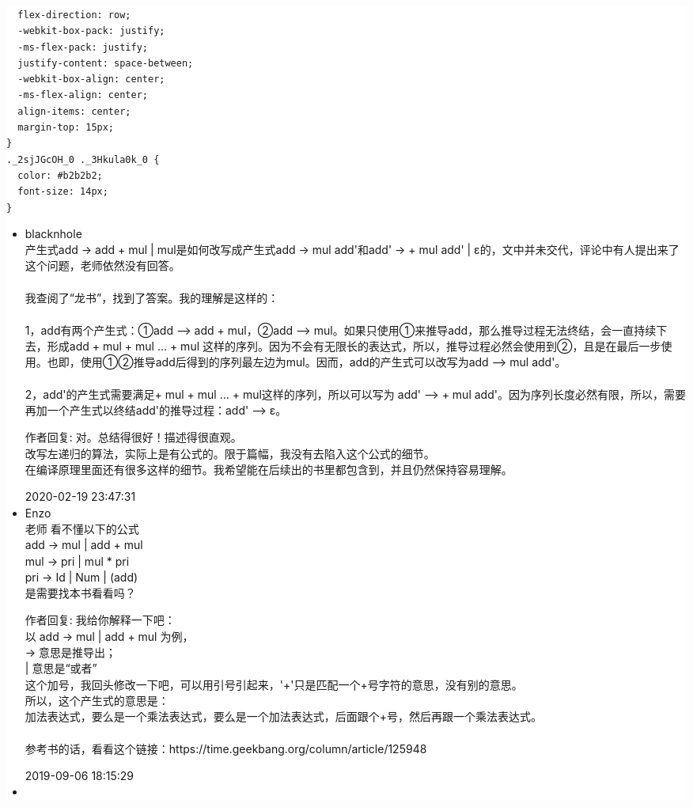       flex-direction: row;
      -webkit-box-pack: justify;
      -ms-flex-pack: justify;
      justify-content: space-between;
      -webkit-box-align: center;
      -ms-flex-align: center;
      align-items: center;
      margin-top: 15px;
    }
    ._2sjJGcOH_0 ._3Hkula0k_0 {
      color: #b2b2b2;
      font-size: 14px;
    }
</style><ul><li>
<div class="_2sjJGcOH_0">
  
<div class="_36ChpWj4_0">
  <div class="_2zFoi7sd_0"><span>blacknhole</span>
  </div>
  <div class="_2_QraFYR_0">产生式add -&gt; add + mul | mul是如何改写成产生式add -&gt; mul add&#39;和add&#39; -&gt; + mul add&#39; | ε的，文中并未交代，评论中有人提出来了这个问题，老师依然没有回答。<br><br>我查阅了“龙书”，找到了答案。我的理解是这样的：<br><br>1，add有两个产生式：①add —&gt; add + mul，②add —&gt; mul。如果只使用①来推导add，那么推导过程无法终结，会一直持续下去，形成add + mul + mul … + mul 这样的序列。因为不会有无限长的表达式，所以，推导过程必然会使用到②，且是在最后一步使用。也即，使用①②推导add后得到的序列最左边为mul。因而，add的产生式可以改写为add —&gt; mul add&#39;。<br><br>2，add&#39;的产生式需要满足+ mul + mul … + mul这样的序列，所以可以写为 add&#39; —&gt; + mul add&#39;。因为序列长度必然有限，所以，需要再加一个产生式以终结add&#39;的推导过程：add&#39; —&gt; ε。</div>
  <div class="_10o3OAxT_0">
    <p class="_3KxQPN3V_0">作者回复: 对。总结得很好！描述得很直观。<br>改写左递归的算法，实际上是有公式的。限于篇幅，我没有去陷入这个公式的细节。<br>在编译原理里面还有很多这样的细节。我希望能在后续出的书里都包含到，并且仍然保持容易理解。<br></p>
  </div>
  <div class="_3klNVc4Z_0">
    <div class="_3Hkula0k_0">2020-02-19 23:47:31</div>
  </div>
</div>
</div>
</li>
<li>
<div class="_2sjJGcOH_0">
  
<div class="_36ChpWj4_0">
  <div class="_2zFoi7sd_0"><span>Enzo</span>
  </div>
  <div class="_2_QraFYR_0">老师 看不懂以下的公式<br>add -&gt; mul | add + mul<br>mul -&gt; pri | mul * pri<br>pri -&gt; Id | Num | (add) <br>是需要找本书看看吗？</div>
  <div class="_10o3OAxT_0">
    <p class="_3KxQPN3V_0">作者回复: 我给你解释一下吧：<br>以 add -&gt; mul | add + mul 为例，<br>-&gt; 意思是推导出；<br>| 意思是“或者”<br>这个加号，我回头修改一下吧，可以用引号引起来，&#39;+&#39;只是匹配一个+号字符的意思，没有别的意思。<br>所以，这个产生式的意思是：<br>加法表达式，要么是一个乘法表达式，要么是一个加法表达式，后面跟个+号，然后再跟一个乘法表达式。<br><br>参考书的话，看看这个链接：https:&#47;&#47;time.geekbang.org&#47;column&#47;article&#47;125948</p>
  </div>
  <div class="_3klNVc4Z_0">
    <div class="_3Hkula0k_0">2019-09-06 18:15:29</div>
  </div>
</div>
</div>
</li>
<li>
<div class="_2sjJGcOH_0">
  